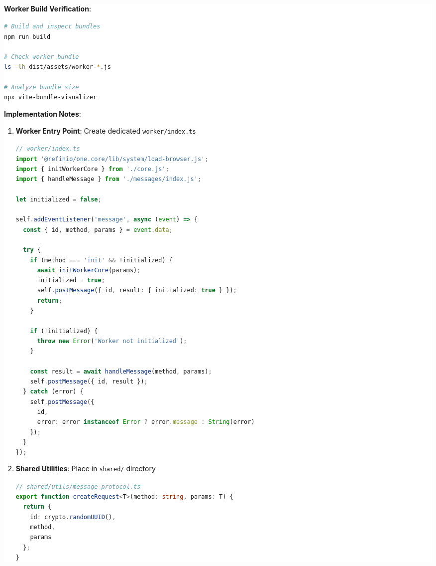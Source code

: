 **Worker Build Verification**:

```bash
# Build and inspect bundles
npm run build

# Check worker bundle
ls -lh dist/assets/worker-*.js

# Analyze bundle size
npx vite-bundle-visualizer
```

**Implementation Notes**:

1. **Worker Entry Point**: Create dedicated `worker/index.ts`
   ```typescript
   // worker/index.ts
   import '@refinio/one.core/lib/system/load-browser.js';
   import { initWorkerCore } from './core.js';
   import { handleMessage } from './messages/index.js';

   let initialized = false;

   self.addEventListener('message', async (event) => {
     const { id, method, params } = event.data;

     try {
       if (method === 'init' && !initialized) {
         await initWorkerCore(params);
         initialized = true;
         self.postMessage({ id, result: { initialized: true } });
         return;
       }

       if (!initialized) {
         throw new Error('Worker not initialized');
       }

       const result = await handleMessage(method, params);
       self.postMessage({ id, result });
     } catch (error) {
       self.postMessage({
         id,
         error: error instanceof Error ? error.message : String(error)
       });
     }
   });
   ```

2. **Shared Utilities**: Place in `shared/` directory
   ```typescript
   // shared/utils/message-protocol.ts
   export function createRequest<T>(method: string, params: T) {
     return {
       id: crypto.randomUUID(),
       method,
       params
     };
   }
   ```
